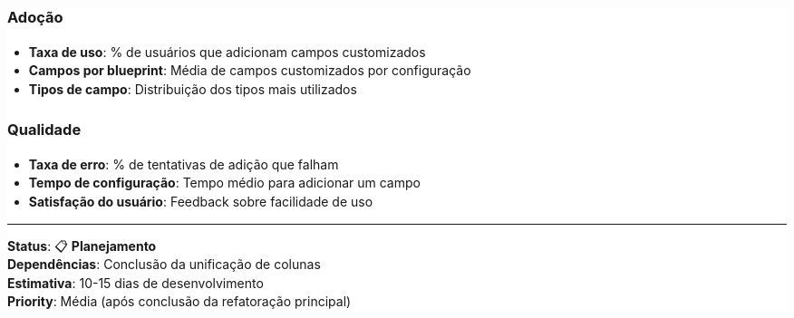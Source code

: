 ### Adoção

- **Taxa de uso**: % de usuários que adicionam campos customizados
- **Campos por blueprint**: Média de campos customizados por configuração
- **Tipos de campo**: Distribuição dos tipos mais utilizados

### Qualidade

- **Taxa de erro**: % de tentativas de adição que falham
- **Tempo de configuração**: Tempo médio para adicionar um campo
- **Satisfação do usuário**: Feedback sobre facilidade de uso

---

**Status**: 📋 **Planejamento**  
**Dependências**: Conclusão da unificação de colunas  
**Estimativa**: 10-15 dias de desenvolvimento  
**Priority**: Média (após conclusão da refatoração principal)
